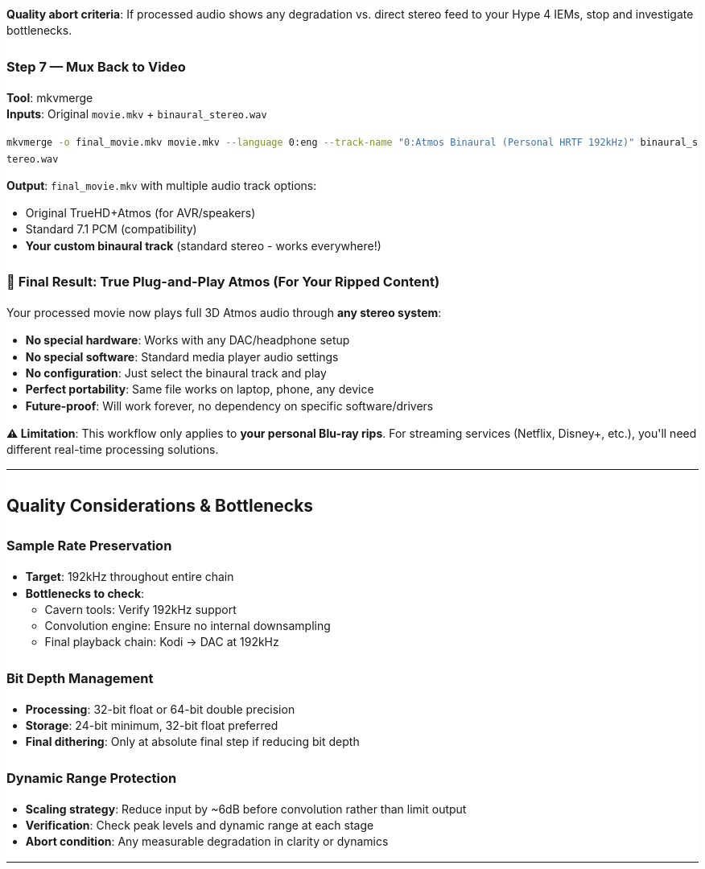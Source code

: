 **Quality abort criteria**: If processed audio shows any degradation vs. direct stereo feed to your Hype 4 IEMs, stop and investigate bottlenecks.

### Step 7 — Mux Back to Video
**Tool**: mkvmerge  
**Inputs**: Original `movie.mkv` + `binaural_stereo.wav`  

```bash
mkvmerge -o final_movie.mkv movie.mkv --language 0:eng --track-name "0:Atmos Binaural (Personal HRTF 192kHz)" binaural_stereo.wav
```

**Output**: `final_movie.mkv` with multiple audio track options:
- Original TrueHD+Atmos (for AVR/speakers)
- Standard 7.1 PCM (compatibility)
- **Your custom binaural track** (standard stereo - works everywhere!)

### 🎉 **Final Result: True Plug-and-Play Atmos (For Your Ripped Content)**
Your processed movie now plays full 3D Atmos audio through **any stereo system**:
- **No special hardware**: Works with any DAC/headphone setup
- **No special software**: Standard media player audio settings
- **No configuration**: Just select the binaural track and play
- **Perfect portability**: Same file works on laptop, phone, any device
- **Future-proof**: Will work forever, no dependency on specific software/drivers

**⚠️ Limitation**: This workflow only applies to **your personal Blu-ray rips**. For streaming services (Netflix, Disney+, etc.), you'll need different real-time processing solutions.

---

## Quality Considerations & Bottlenecks

### Sample Rate Preservation
- **Target**: 192kHz throughout entire chain
- **Bottlenecks to check**:
  - Cavern tools: Verify 192kHz support
  - Convolution engine: Ensure no internal downsampling
  - Final playback chain: Kodi → DAC at 192kHz

### Bit Depth Management
- **Processing**: 32-bit float or 64-bit double precision
- **Storage**: 24-bit minimum, 32-bit float preferred
- **Final dithering**: Only at absolute final step if reducing bit depth

### Dynamic Range Protection
- **Scaling strategy**: Reduce input by ~6dB before convolution rather than limit output
- **Verification**: Check peak levels and dynamic range at each stage
- **Abort condition**: Any measurable degradation in clarity or dynamics

---
